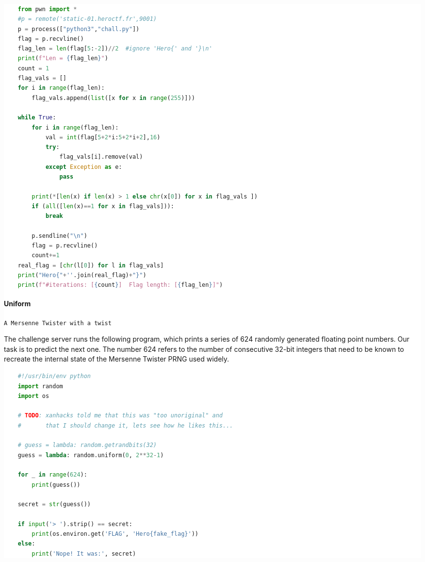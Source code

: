 ```python
    from pwn import *
    #p = remote('static-01.heroctf.fr',9001)
    p = process(["python3","chall.py"])
    flag = p.recvline()
    flag_len = len(flag[5:-2])//2  #ignore 'Hero{' and '}\n'
    print(f"Len = {flag_len}")
    count = 1
    flag_vals = []
    for i in range(flag_len):
        flag_vals.append(list([x for x in range(255)]))

    while True:
        for i in range(flag_len):
            val = int(flag[5+2*i:5+2*i+2],16)
            try:
                flag_vals[i].remove(val)
            except Exception as e:
                pass

        print(*[len(x) if len(x) > 1 else chr(x[0]) for x in flag_vals ])
        if (all([len(x)==1 for x in flag_vals])):
            break
        
        p.sendline("\n")
        flag = p.recvline()
        count+=1
    real_flag = [chr(l[0]) for l in flag_vals]
    print("Hero{"+''.join(real_flag)+"}")
    print(f"#iterations: [{count}]  Flag length: [{flag_len}]")
```

#### Uniform
`A Mersenne Twister with a twist`

The challenge server runs the following program, which prints a series of 624 randomly generated floating point numbers. Our task is to predict the next one. The number 624 refers to the number of consecutive 32-bit integers that need to be known to recreate the internal state of the Mersenne Twister PRNG used widely.

```python
    #!/usr/bin/env python
    import random
    import os

    # TODO: xanhacks told me that this was "too unoriginal" and
    #       that I should change it, lets see how he likes this...

    # guess = lambda: random.getrandbits(32)
    guess = lambda: random.uniform(0, 2**32-1)

    for _ in range(624):
        print(guess())

    secret = str(guess())

    if input('> ').strip() == secret:
        print(os.environ.get('FLAG', 'Hero{fake_flag}'))
    else:
        print('Nope! It was:', secret)
```
